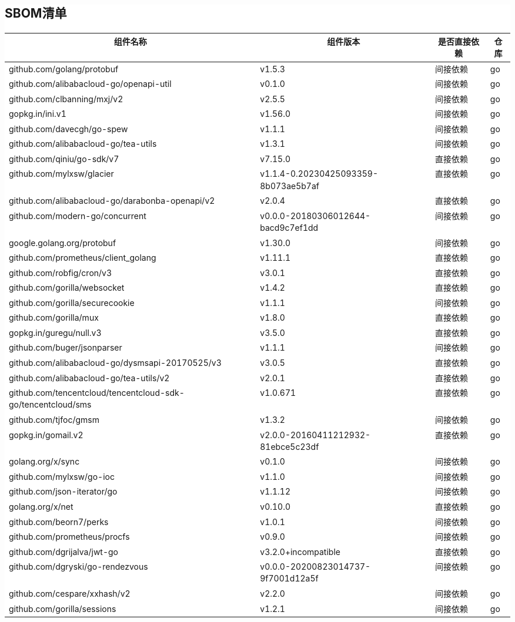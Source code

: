 


## SBOM清单

| 组件名称 | 组件版本 | 是否直接依赖 | 仓库 |
| -------- | -------- | ------------ | ---- |
|github.com/golang/protobuf|v1.5.3|间接依赖|go|
|github.com/alibabacloud-go/openapi-util|v0.1.0|间接依赖|go|
|github.com/clbanning/mxj/v2|v2.5.5|间接依赖|go|
|gopkg.in/ini.v1|v1.56.0|间接依赖|go|
|github.com/davecgh/go-spew|v1.1.1|间接依赖|go|
|github.com/alibabacloud-go/tea-utils|v1.3.1|间接依赖|go|
|github.com/qiniu/go-sdk/v7|v7.15.0|直接依赖|go|
|github.com/mylxsw/glacier|v1.1.4-0.20230425093359-8b073ae5b7af|直接依赖|go|
|github.com/alibabacloud-go/darabonba-openapi/v2|v2.0.4|直接依赖|go|
|github.com/modern-go/concurrent|v0.0.0-20180306012644-bacd9c7ef1dd|间接依赖|go|
|google.golang.org/protobuf|v1.30.0|间接依赖|go|
|github.com/prometheus/client_golang|v1.11.1|直接依赖|go|
|github.com/robfig/cron/v3|v3.0.1|直接依赖|go|
|github.com/gorilla/websocket|v1.4.2|直接依赖|go|
|github.com/gorilla/securecookie|v1.1.1|间接依赖|go|
|github.com/gorilla/mux|v1.8.0|直接依赖|go|
|gopkg.in/guregu/null.v3|v3.5.0|直接依赖|go|
|github.com/buger/jsonparser|v1.1.1|间接依赖|go|
|github.com/alibabacloud-go/dysmsapi-20170525/v3|v3.0.5|直接依赖|go|
|github.com/alibabacloud-go/tea-utils/v2|v2.0.1|直接依赖|go|
|github.com/tencentcloud/tencentcloud-sdk-go/tencentcloud/sms|v1.0.671|直接依赖|go|
|github.com/tjfoc/gmsm|v1.3.2|间接依赖|go|
|gopkg.in/gomail.v2|v2.0.0-20160411212932-81ebce5c23df|直接依赖|go|
|golang.org/x/sync|v0.1.0|间接依赖|go|
|github.com/mylxsw/go-ioc|v1.1.0|间接依赖|go|
|github.com/json-iterator/go|v1.1.12|间接依赖|go|
|golang.org/x/net|v0.10.0|直接依赖|go|
|github.com/beorn7/perks|v1.0.1|间接依赖|go|
|github.com/prometheus/procfs|v0.9.0|间接依赖|go|
|github.com/dgrijalva/jwt-go|v3.2.0+incompatible|直接依赖|go|
|github.com/dgryski/go-rendezvous|v0.0.0-20200823014737-9f7001d12a5f|间接依赖|go|
|github.com/cespare/xxhash/v2|v2.2.0|间接依赖|go|
|github.com/gorilla/sessions|v1.2.1|间接依赖|go|
